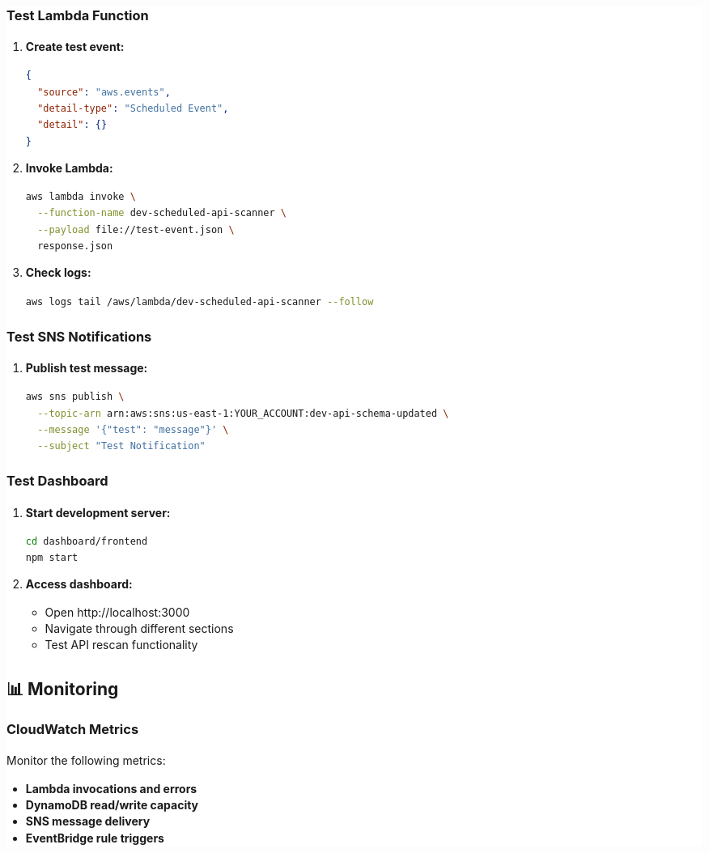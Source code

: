 ### Test Lambda Function

1. **Create test event:**
   ```json
   {
     "source": "aws.events",
     "detail-type": "Scheduled Event",
     "detail": {}
   }
   ```

2. **Invoke Lambda:**
   ```bash
   aws lambda invoke \
     --function-name dev-scheduled-api-scanner \
     --payload file://test-event.json \
     response.json
   ```

3. **Check logs:**
   ```bash
   aws logs tail /aws/lambda/dev-scheduled-api-scanner --follow
   ```

### Test SNS Notifications

1. **Publish test message:**
   ```bash
   aws sns publish \
     --topic-arn arn:aws:sns:us-east-1:YOUR_ACCOUNT:dev-api-schema-updated \
     --message '{"test": "message"}' \
     --subject "Test Notification"
   ```

### Test Dashboard

1. **Start development server:**
   ```bash
   cd dashboard/frontend
   npm start
   ```

2. **Access dashboard:**
   - Open http://localhost:3000
   - Navigate through different sections
   - Test API rescan functionality

## 📊 Monitoring

### CloudWatch Metrics

Monitor the following metrics:

- **Lambda invocations and errors**
- **DynamoDB read/write capacity**
- **SNS message delivery**
- **EventBridge rule triggers**
